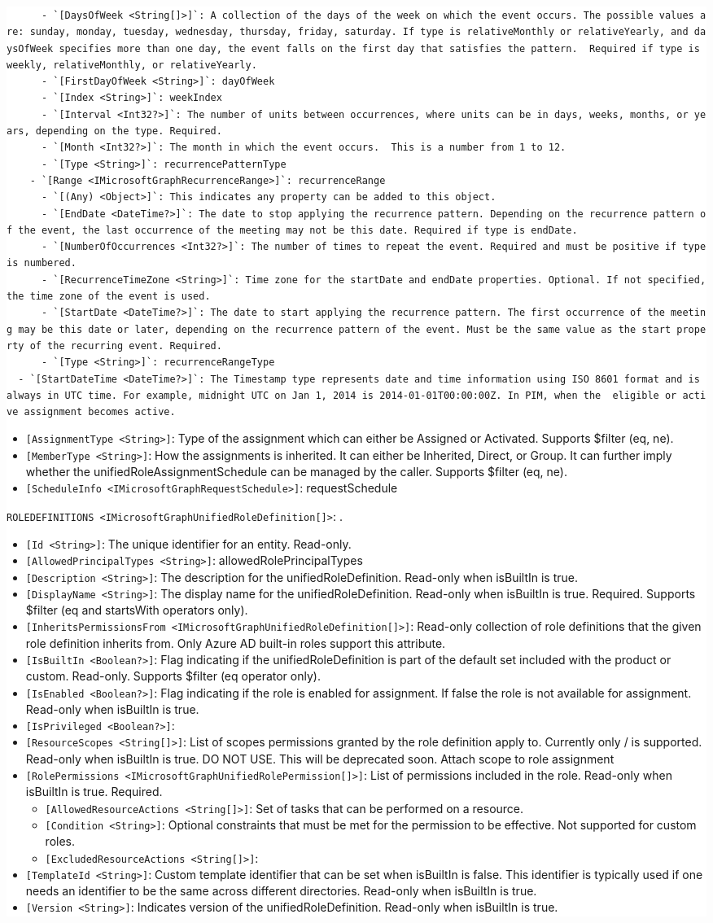           - `[DaysOfWeek <String[]>]`: A collection of the days of the week on which the event occurs. The possible values are: sunday, monday, tuesday, wednesday, thursday, friday, saturday. If type is relativeMonthly or relativeYearly, and daysOfWeek specifies more than one day, the event falls on the first day that satisfies the pattern.  Required if type is weekly, relativeMonthly, or relativeYearly.
          - `[FirstDayOfWeek <String>]`: dayOfWeek
          - `[Index <String>]`: weekIndex
          - `[Interval <Int32?>]`: The number of units between occurrences, where units can be in days, weeks, months, or years, depending on the type. Required.
          - `[Month <Int32?>]`: The month in which the event occurs.  This is a number from 1 to 12.
          - `[Type <String>]`: recurrencePatternType
        - `[Range <IMicrosoftGraphRecurrenceRange>]`: recurrenceRange
          - `[(Any) <Object>]`: This indicates any property can be added to this object.
          - `[EndDate <DateTime?>]`: The date to stop applying the recurrence pattern. Depending on the recurrence pattern of the event, the last occurrence of the meeting may not be this date. Required if type is endDate.
          - `[NumberOfOccurrences <Int32?>]`: The number of times to repeat the event. Required and must be positive if type is numbered.
          - `[RecurrenceTimeZone <String>]`: Time zone for the startDate and endDate properties. Optional. If not specified, the time zone of the event is used.
          - `[StartDate <DateTime?>]`: The date to start applying the recurrence pattern. The first occurrence of the meeting may be this date or later, depending on the recurrence pattern of the event. Must be the same value as the start property of the recurring event. Required.
          - `[Type <String>]`: recurrenceRangeType
      - `[StartDateTime <DateTime?>]`: The Timestamp type represents date and time information using ISO 8601 format and is always in UTC time. For example, midnight UTC on Jan 1, 2014 is 2014-01-01T00:00:00Z. In PIM, when the  eligible or active assignment becomes active.
  - `[AssignmentType <String>]`: Type of the assignment which can either be Assigned or Activated. Supports $filter (eq, ne).
  - `[MemberType <String>]`: How the assignments is inherited. It can either be Inherited, Direct, or Group. It can further imply whether the unifiedRoleAssignmentSchedule can be managed by the caller. Supports $filter (eq, ne).
  - `[ScheduleInfo <IMicrosoftGraphRequestSchedule>]`: requestSchedule

`ROLEDEFINITIONS <IMicrosoftGraphUnifiedRoleDefinition[]>`: .
  - `[Id <String>]`: The unique identifier for an entity. Read-only.
  - `[AllowedPrincipalTypes <String>]`: allowedRolePrincipalTypes
  - `[Description <String>]`: The description for the unifiedRoleDefinition. Read-only when isBuiltIn is true.
  - `[DisplayName <String>]`: The display name for the unifiedRoleDefinition. Read-only when isBuiltIn is true. Required.  Supports $filter (eq and startsWith operators only).
  - `[InheritsPermissionsFrom <IMicrosoftGraphUnifiedRoleDefinition[]>]`: Read-only collection of role definitions that the given role definition inherits from. Only Azure AD built-in roles support this attribute.
  - `[IsBuiltIn <Boolean?>]`: Flag indicating if the unifiedRoleDefinition is part of the default set included with the product or custom. Read-only.  Supports $filter (eq operator only).
  - `[IsEnabled <Boolean?>]`: Flag indicating if the role is enabled for assignment. If false the role is not available for assignment. Read-only when isBuiltIn is true.
  - `[IsPrivileged <Boolean?>]`: 
  - `[ResourceScopes <String[]>]`: List of scopes permissions granted by the role definition apply to. Currently only / is supported. Read-only when isBuiltIn is true. DO NOT USE. This will be deprecated soon. Attach scope to role assignment
  - `[RolePermissions <IMicrosoftGraphUnifiedRolePermission[]>]`: List of permissions included in the role. Read-only when isBuiltIn is true. Required.
    - `[AllowedResourceActions <String[]>]`: Set of tasks that can be performed on a resource.
    - `[Condition <String>]`: Optional constraints that must be met for the permission to be effective. Not supported for custom roles.
    - `[ExcludedResourceActions <String[]>]`: 
  - `[TemplateId <String>]`: Custom template identifier that can be set when isBuiltIn is false. This identifier is typically used if one needs an identifier to be the same across different directories. Read-only when isBuiltIn is true.
  - `[Version <String>]`: Indicates version of the unifiedRoleDefinition. Read-only when isBuiltIn is true.
